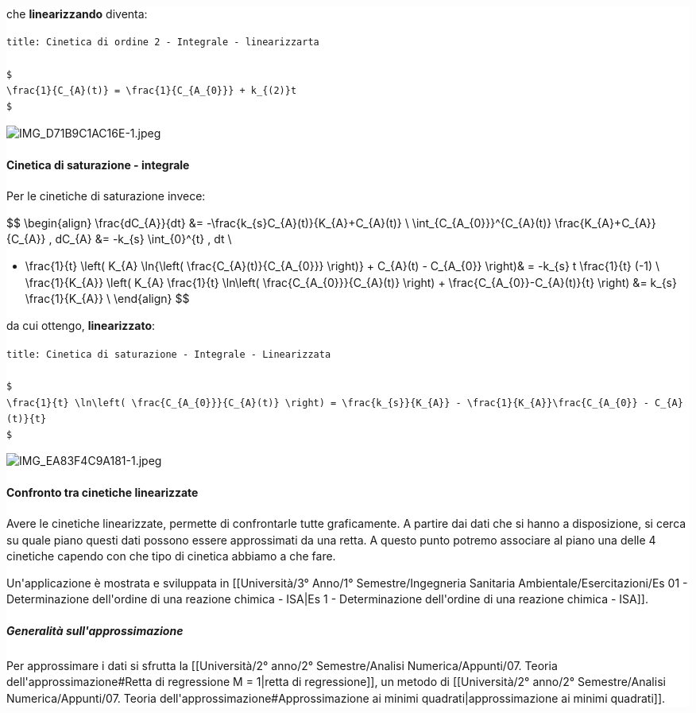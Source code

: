 che **linearizzando** diventa:

```ad-Teo
title: Cinetica di ordine 2 - Integrale - linearizzarta

$
\frac{1}{C_{A}(t)} = \frac{1}{C_{A_{0}}} + k_{(2)}t
$

```


![IMG_D71B9C1AC16E-1.jpeg](/img/user/Universit%C3%A0/3%C2%B0%20Anno/1%C2%B0%20Semestre/Ingegneria%20Sanitaria%20Ambientale/Appunti/allegati/IMG_D71B9C1AC16E-1.jpeg)

#### Cinetica di saturazione - integrale

Per le cinetiche di saturazione invece:

$$
\begin{align}
\frac{dC_{A}}{dt} &= -\frac{k_{s}C_{A}(t)}{K_{A}+C_{A}(t)} \\
\int_{C_{A_{0}}}^{C_{A}(t)} \frac{K_{A}+C_{A}}{C_{A}} \, dC_{A} &= -k_{s} \int_{0}^{t}  \, dt \\
- \frac{1}{t} \left( K_{A} \ln{\left( \frac{C_{A}(t)}{C_{A_{0}}} \right)} + C_{A}(t) - C_{A_{0}}  \right)& = -k_{s} t  \frac{1}{t} (-1) \\
\frac{1}{K_{A}} \left( K_{A} \frac{1}{t} \ln\left( \frac{C_{A_{0}}}{C_{A}(t)} \right) + \frac{C_{A_{0}}-C_{A}(t)}{t} \right)  &= k_{s} \frac{1}{K_{A}} \\
\end{align}
$$

da cui ottengo, **linearizzato**:

```ad-Teo
title: Cinetica di saturazione - Integrale - Linearizzata

$
\frac{1}{t} \ln\left( \frac{C_{A_{0}}}{C_{A}(t)} \right) = \frac{k_{s}}{K_{A}} - \frac{1}{K_{A}}\frac{C_{A_{0}} - C_{A}(t)}{t}
$

```

![IMG_EA83F4C9A181-1.jpeg](/img/user/Universit%C3%A0/3%C2%B0%20Anno/1%C2%B0%20Semestre/Ingegneria%20Sanitaria%20Ambientale/Appunti/allegati/IMG_EA83F4C9A181-1.jpeg)

#### Confronto tra cinetiche linearizzate

Avere le cinetiche linearizzate, permette di confrontarle tutte graficamente.
A partire dai dati che si hanno a disposizione, si cerca su quale piano questi dati possono essere approssimati da una retta. A questo punto potremo associare al piano una delle 4 cinetiche capendo con che tipo di cinetica abbiamo a che fare.

Un'applicazione è mostrata e sviluppata in [[Università/3° Anno/1° Semestre/Ingegneria Sanitaria Ambientale/Esercitazioni/Es 01 - Determinazione dell'ordine di una reazione chimica - ISA\|Es 1 - Determinazione dell'ordine di una reazione chimica - ISA]].
##### Generalità sull'approssimazione
Per approssimare i dati si sfrutta la [[Università/2° anno/2° Semestre/Analisi Numerica/Appunti/07. Teoria dell'approssimazione#Retta di regressione M = 1\|retta di regressione]], un metodo di [[Università/2° anno/2° Semestre/Analisi Numerica/Appunti/07. Teoria dell'approssimazione#Approssimazione ai minimi quadrati\|approssimazione ai minimi quadrati]].
